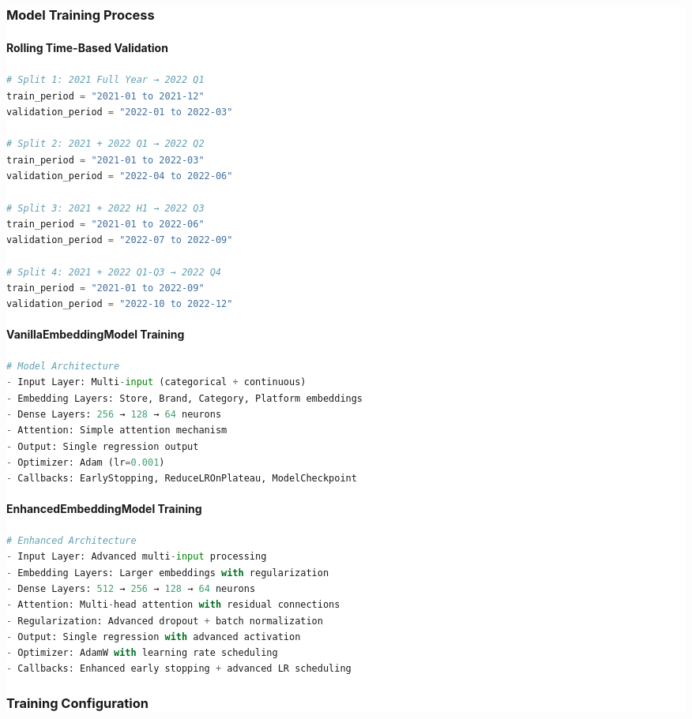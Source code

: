 ```bash
```

### Model Training Process

#### Rolling Time-Based Validation

```python
# Split 1: 2021 Full Year → 2022 Q1
train_period = "2021-01 to 2021-12"
validation_period = "2022-01 to 2022-03"

# Split 2: 2021 + 2022 Q1 → 2022 Q2  
train_period = "2021-01 to 2022-03"
validation_period = "2022-04 to 2022-06"

# Split 3: 2021 + 2022 H1 → 2022 Q3
train_period = "2021-01 to 2022-06"
validation_period = "2022-07 to 2022-09"

# Split 4: 2021 + 2022 Q1-Q3 → 2022 Q4
train_period = "2021-01 to 2022-09"
validation_period = "2022-10 to 2022-12"
```

#### VanillaEmbeddingModel Training

```python
# Model Architecture
- Input Layer: Multi-input (categorical + continuous)
- Embedding Layers: Store, Brand, Category, Platform embeddings
- Dense Layers: 256 → 128 → 64 neurons
- Attention: Simple attention mechanism
- Output: Single regression output
- Optimizer: Adam (lr=0.001)
- Callbacks: EarlyStopping, ReduceLROnPlateau, ModelCheckpoint
```

#### EnhancedEmbeddingModel Training

```python
# Enhanced Architecture
- Input Layer: Advanced multi-input processing
- Embedding Layers: Larger embeddings with regularization
- Dense Layers: 512 → 256 → 128 → 64 neurons
- Attention: Multi-head attention with residual connections
- Regularization: Advanced dropout + batch normalization
- Output: Single regression with advanced activation
- Optimizer: AdamW with learning rate scheduling
- Callbacks: Enhanced early stopping + advanced LR scheduling
```

### Training Configuration
